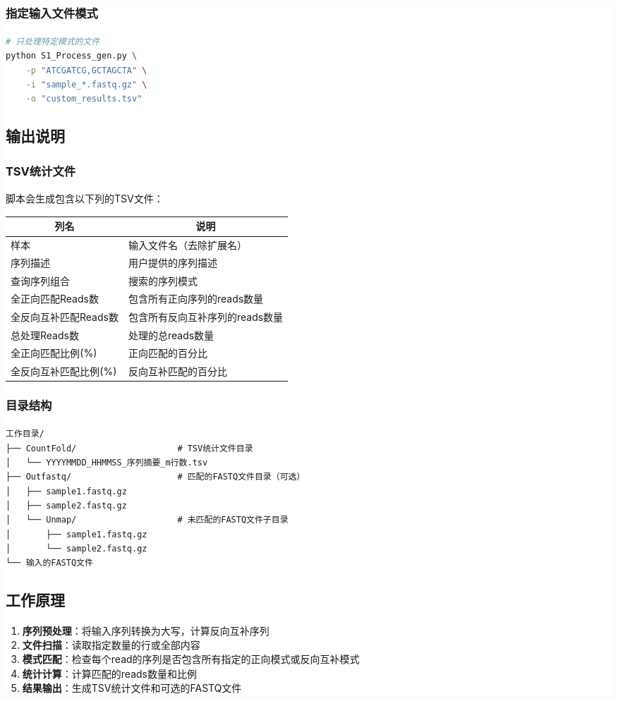 ### 指定输入文件模式
```bash
# 只处理特定模式的文件
python S1_Process_gen.py \
    -p "ATCGATCG,GCTAGCTA" \
    -i "sample_*.fastq.gz" \
    -o "custom_results.tsv"
```

## 输出说明

### TSV统计文件
脚本会生成包含以下列的TSV文件：

| 列名 | 说明 |
|------|------|
| 样本 | 输入文件名（去除扩展名） |
| 序列描述 | 用户提供的序列描述 |
| 查询序列组合 | 搜索的序列模式 |
| 全正向匹配Reads数 | 包含所有正向序列的reads数量 |
| 全反向互补匹配Reads数 | 包含所有反向互补序列的reads数量 |
| 总处理Reads数 | 处理的总reads数量 |
| 全正向匹配比例(%) | 正向匹配的百分比 |
| 全反向互补匹配比例(%) | 反向互补匹配的百分比 |

### 目录结构
```
工作目录/
├── CountFold/                    # TSV统计文件目录
│   └── YYYYMMDD_HHMMSS_序列摘要_m行数.tsv
├── Outfastq/                     # 匹配的FASTQ文件目录（可选）
│   ├── sample1.fastq.gz
│   ├── sample2.fastq.gz
│   └── Unmap/                    # 未匹配的FASTQ文件子目录
│       ├── sample1.fastq.gz
│       └── sample2.fastq.gz
└── 输入的FASTQ文件
```

## 工作原理

1. **序列预处理**：将输入序列转换为大写，计算反向互补序列
2. **文件扫描**：读取指定数量的行或全部内容
3. **模式匹配**：检查每个read的序列是否包含所有指定的正向模式或反向互补模式
4. **统计计算**：计算匹配的reads数量和比例
5. **结果输出**：生成TSV统计文件和可选的FASTQ文件
